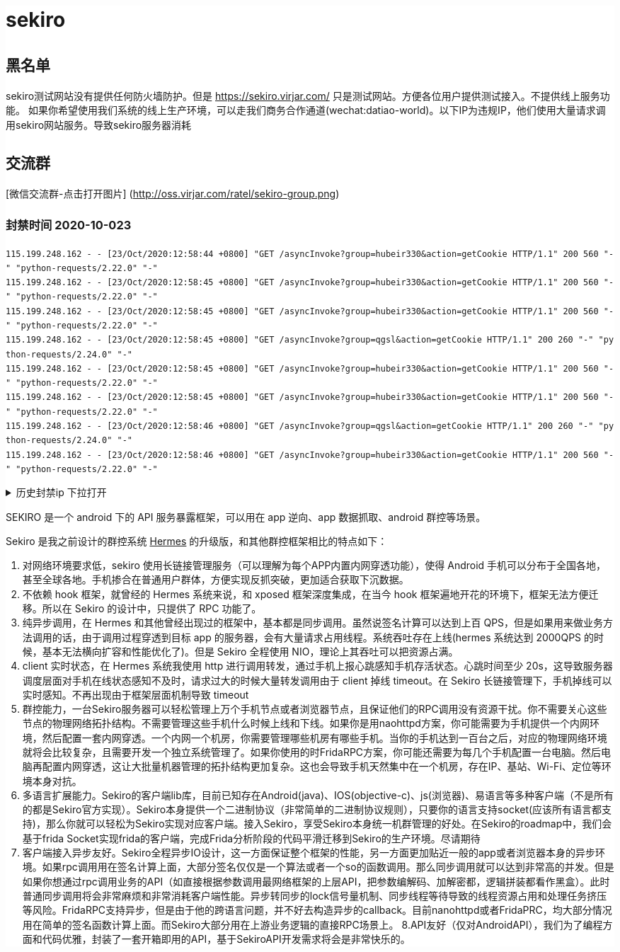 # sekiro

## 黑名单
sekiro测试网站没有提供任何防火墙防护。但是 https://sekiro.virjar.com/ 只是测试网站。方便各位用户提供测试接入。不提供线上服务功能。
如果你希望使用我们系统的线上生产环境，可以走我们商务合作通道(wechat:datiao-world)。以下IP为违规IP，他们使用大量请求调用sekiro网站服务。导致sekiro服务器消耗

## 交流群
[微信交流群-点击打开图片] (http://oss.virjar.com/ratel/sekiro-group.png)



### 封禁时间 2020-10-023
```
115.199.248.162 - - [23/Oct/2020:12:58:44 +0800] "GET /asyncInvoke?group=hubeir330&action=getCookie HTTP/1.1" 200 560 "-" "python-requests/2.22.0" "-"
115.199.248.162 - - [23/Oct/2020:12:58:45 +0800] "GET /asyncInvoke?group=hubeir330&action=getCookie HTTP/1.1" 200 560 "-" "python-requests/2.22.0" "-"
115.199.248.162 - - [23/Oct/2020:12:58:45 +0800] "GET /asyncInvoke?group=hubeir330&action=getCookie HTTP/1.1" 200 560 "-" "python-requests/2.22.0" "-"
115.199.248.162 - - [23/Oct/2020:12:58:45 +0800] "GET /asyncInvoke?group=qgsl&action=getCookie HTTP/1.1" 200 260 "-" "python-requests/2.24.0" "-"
115.199.248.162 - - [23/Oct/2020:12:58:45 +0800] "GET /asyncInvoke?group=hubeir330&action=getCookie HTTP/1.1" 200 560 "-" "python-requests/2.22.0" "-"
115.199.248.162 - - [23/Oct/2020:12:58:45 +0800] "GET /asyncInvoke?group=hubeir330&action=getCookie HTTP/1.1" 200 560 "-" "python-requests/2.22.0" "-"
115.199.248.162 - - [23/Oct/2020:12:58:46 +0800] "GET /asyncInvoke?group=qgsl&action=getCookie HTTP/1.1" 200 260 "-" "python-requests/2.24.0" "-"
115.199.248.162 - - [23/Oct/2020:12:58:46 +0800] "GET /asyncInvoke?group=hubeir330&action=getCookie HTTP/1.1" 200 560 "-" "python-requests/2.22.0" "-"
```
<details><summary>历史封禁ip 下拉打开</summary></details>


SEKIRO 是一个 android 下的 API 服务暴露框架，可以用在 app 逆向、app 数据抓取、android 群控等场景。

Sekiro 是我之前设计的群控系统 [Hermes](https://gitee.com/virjar/hermesagent) 的升级版，和其他群控框架相比的特点如下：

1. 对网络环境要求低，sekiro 使用长链接管理服务（可以理解为每个APP内置内网穿透功能），使得 Android 手机可以分布于全国各地，甚至全球各地。手机掺合在普通用户群体，方便实现反抓突破，更加适合获取下沉数据。
2. 不依赖 hook 框架，就曾经的 Hermes 系统来说，和 xposed 框架深度集成，在当今 hook 框架遍地开花的环境下，框架无法方便迁移。所以在 Sekiro 的设计中，只提供了 RPC 功能了。
3. 纯异步调用，在 Hermes 和其他曾经出现过的框架中，基本都是同步调用。虽然说签名计算可以达到上百 QPS，但是如果用来做业务方法调用的话，由于调用过程穿透到目标 app 的服务器，会有大量请求占用线程。系统吞吐存在上线(hermes 系统达到 2000QPS 的时候，基本无法横向扩容和性能优化了)。但是 Sekiro 全程使用 NIO，理论上其吞吐可以把资源占满。
4. client 实时状态，在 Hermes 系统我使用 http 进行调用转发，通过手机上报心跳感知手机存活状态。心跳时间至少 20s，这导致服务器调度层面对手机在线状态感知不及时，请求过大的时候大量转发调用由于 client 掉线 timeout。在 Sekiro 长链接管理下，手机掉线可以实时感知。不再出现由于框架层面机制导致 timeout
5. 群控能力，一台Sekiro服务器可以轻松管理上万个手机节点或者浏览器节点，且保证他们的RPC调用没有资源干扰。你不需要关心这些节点的物理网络拓扑结构。不需要管理这些手机什么时候上线和下线。如果你是用naohttpd方案，你可能需要为手机提供一个内网环境，然后配置一套内网穿透。一个内网一个机房，你需要管理哪些机房有哪些手机。当你的手机达到一百台之后，对应的物理网络环境就将会比较复杂，且需要开发一个独立系统管理了。如果你使用的时FridaRPC方案，你可能还需要为每几个手机配置一台电脑。然后电脑再配置内网穿透，这让大批量机器管理的拓扑结构更加复杂。这也会导致手机天然集中在一个机房，存在IP、基站、Wi-Fi、定位等环境本身对抗。
6. 多语言扩展能力。Sekiro的客户端lib库，目前已知存在Android(java)、IOS(objective-c)、js(浏览器)、易语言等多种客户端（不是所有的都是Sekiro官方实现）。Sekiro本身提供一个二进制协议（非常简单的二进制协议规则），只要你的语言支持socket(应该所有语言都支持)，那么你就可以轻松为Sekiro实现对应客户端。接入Sekiro，享受Sekiro本身统一机群管理的好处。在Sekiro的roadmap中，我们会基于frida Socket实现frida的客户端，完成Frida分析阶段的代码平滑迁移到Sekiro的生产环境。尽请期待
7. 客户端接入异步友好。Sekiro全程异步IO设计，这一方面保证整个框架的性能，另一方面更加贴近一般的app或者浏览器本身的异步环境。如果rpc调用用在签名计算上面，大部分签名仅仅是一个算法或者一个so的函数调用。那么同步调用就可以达到非常高的并发。但是如果你想通过rpc调用业务的API（如直接根据参数调用最网络框架的上层API，把参数编解码、加解密都，逻辑拼装都看作黑盒）。此时普通同步调用将会非常麻烦和非常消耗客户端性能。异步转同步的lock信号量机制、同步线程等待导致的线程资源占用和处理任务挤压等风险。FridaRPC支持异步，但是由于他的跨语言问题，并不好去构造异步的callback。目前nanohttpd或者FridaPRC，均大部分情况用在简单的签名函数计算上面。而Sekiro大部分用在上游业务逻辑的直接RPC场景上。
8.API友好（仅对AndroidAPI），我们为了编程方面和代码优雅，封装了一套开箱即用的API，基于SekiroAPI开发需求将会是非常快乐的。
